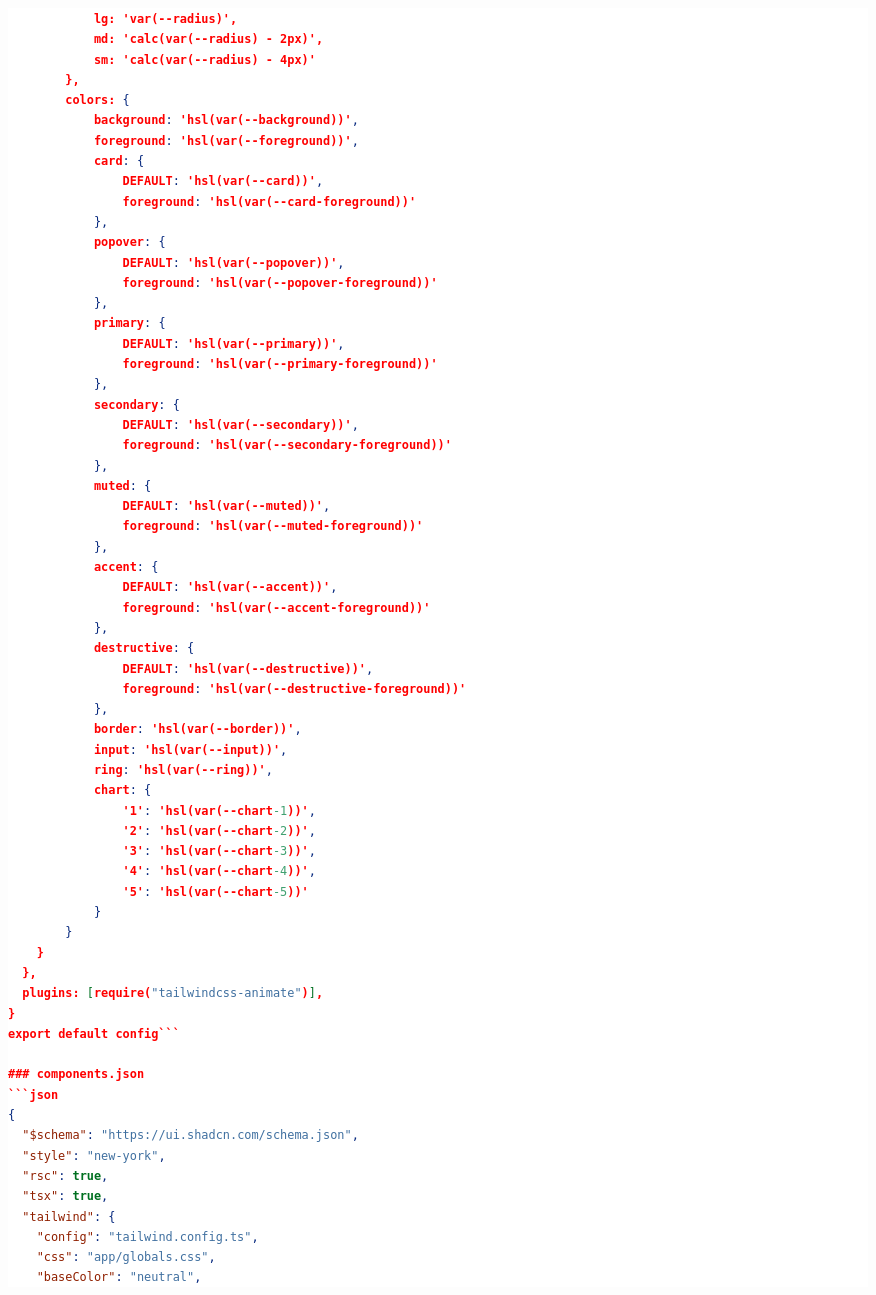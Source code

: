 ```json
  			lg: 'var(--radius)',
  			md: 'calc(var(--radius) - 2px)',
  			sm: 'calc(var(--radius) - 4px)'
  		},
  		colors: {
  			background: 'hsl(var(--background))',
  			foreground: 'hsl(var(--foreground))',
  			card: {
  				DEFAULT: 'hsl(var(--card))',
  				foreground: 'hsl(var(--card-foreground))'
  			},
  			popover: {
  				DEFAULT: 'hsl(var(--popover))',
  				foreground: 'hsl(var(--popover-foreground))'
  			},
  			primary: {
  				DEFAULT: 'hsl(var(--primary))',
  				foreground: 'hsl(var(--primary-foreground))'
  			},
  			secondary: {
  				DEFAULT: 'hsl(var(--secondary))',
  				foreground: 'hsl(var(--secondary-foreground))'
  			},
  			muted: {
  				DEFAULT: 'hsl(var(--muted))',
  				foreground: 'hsl(var(--muted-foreground))'
  			},
  			accent: {
  				DEFAULT: 'hsl(var(--accent))',
  				foreground: 'hsl(var(--accent-foreground))'
  			},
  			destructive: {
  				DEFAULT: 'hsl(var(--destructive))',
  				foreground: 'hsl(var(--destructive-foreground))'
  			},
  			border: 'hsl(var(--border))',
  			input: 'hsl(var(--input))',
  			ring: 'hsl(var(--ring))',
  			chart: {
  				'1': 'hsl(var(--chart-1))',
  				'2': 'hsl(var(--chart-2))',
  				'3': 'hsl(var(--chart-3))',
  				'4': 'hsl(var(--chart-4))',
  				'5': 'hsl(var(--chart-5))'
  			}
  		}
  	}
  },
  plugins: [require("tailwindcss-animate")],
}
export default config```

### components.json
```json
{
  "$schema": "https://ui.shadcn.com/schema.json",
  "style": "new-york",
  "rsc": true,
  "tsx": true,
  "tailwind": {
    "config": "tailwind.config.ts",
    "css": "app/globals.css",
    "baseColor": "neutral",
```